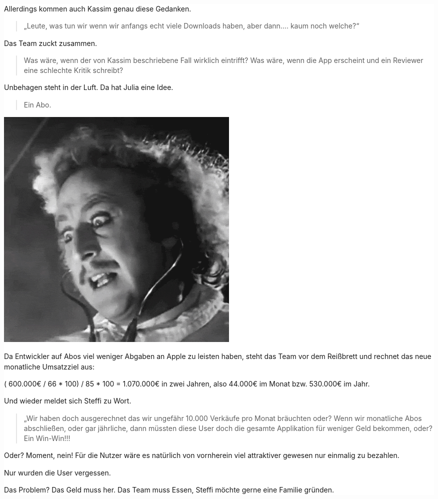 Allerdings kommen auch Kassim genau diese Gedanken.

>„Leute, was tun wir wenn wir anfangs echt viele Downloads haben, aber dann…. kaum noch welche?“

Das Team zuckt zusammen.

> Was wäre, wenn der von Kassim beschriebene Fall wirklich eintrifft?
> Was wäre, wenn die App erscheint und ein Reviewer eine schlechte Kritik schreibt?

Unbehagen steht in der Luft. Da hat Julia eine Idee.

> Ein Abo.

![](/assets/images/frankenstein.gif)

Da Entwickler auf Abos viel weniger Abgaben an Apple zu leisten haben, steht das Team vor dem Reißbrett und rechnet das neue monatliche Umsatzziel aus:

( 600.000€ / 66 * 100) / 85 * 100 = 1.070.000€ in zwei Jahren, also 44.000€ im Monat bzw. 530.000€ im Jahr.

Und wieder meldet sich Steffi zu Wort.

> „Wir haben doch ausgerechnet das wir ungefähr 10.000 Verkäufe pro Monat bräuchten oder? Wenn wir monatliche Abos abschließen, oder gar jährliche, dann müssten diese User doch die gesamte Applikation für weniger Geld bekommen, oder? Ein Win-Win!!!

Oder? Moment, nein! Für die Nutzer wäre es natürlich von vornherein viel attraktiver gewesen nur einmalig zu bezahlen.

Nur wurden die User vergessen.

Das Problem? Das Geld muss her. Das Team muss Essen, Steffi möchte gerne eine Familie gründen.

